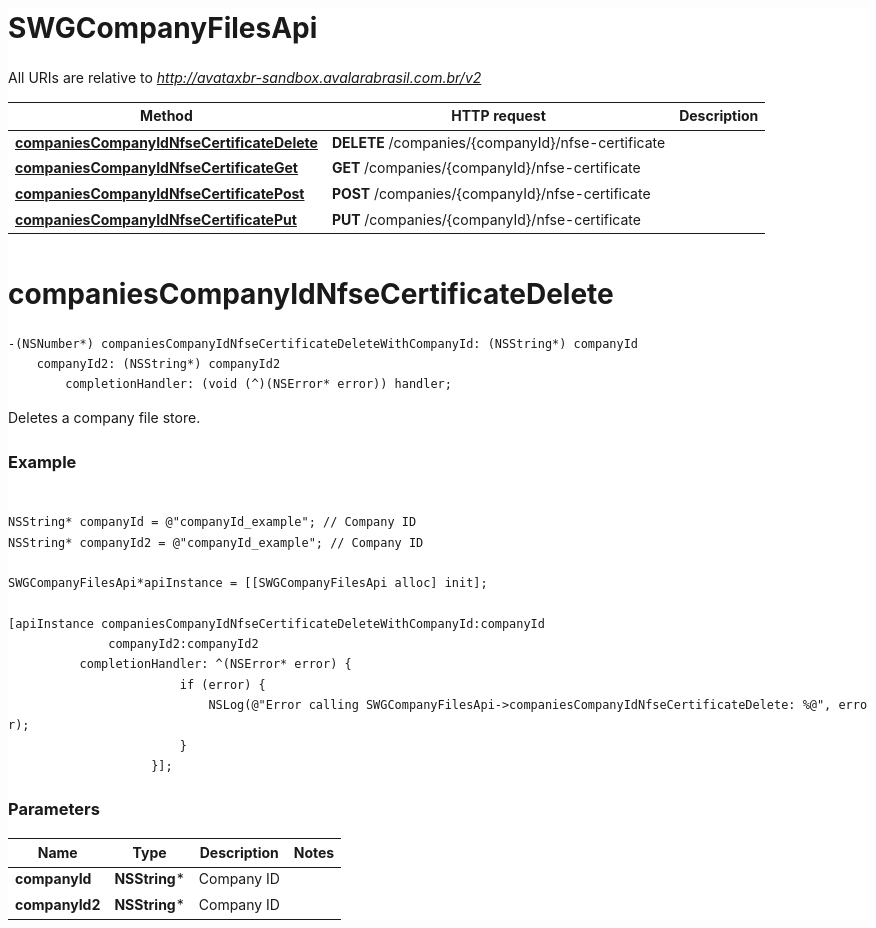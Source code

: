 # SWGCompanyFilesApi

All URIs are relative to *http://avataxbr-sandbox.avalarabrasil.com.br/v2*

Method | HTTP request | Description
------------- | ------------- | -------------
[**companiesCompanyIdNfseCertificateDelete**](SWGCompanyFilesApi.md#companiescompanyidnfsecertificatedelete) | **DELETE** /companies/{companyId}/nfse-certificate | 
[**companiesCompanyIdNfseCertificateGet**](SWGCompanyFilesApi.md#companiescompanyidnfsecertificateget) | **GET** /companies/{companyId}/nfse-certificate | 
[**companiesCompanyIdNfseCertificatePost**](SWGCompanyFilesApi.md#companiescompanyidnfsecertificatepost) | **POST** /companies/{companyId}/nfse-certificate | 
[**companiesCompanyIdNfseCertificatePut**](SWGCompanyFilesApi.md#companiescompanyidnfsecertificateput) | **PUT** /companies/{companyId}/nfse-certificate | 


# **companiesCompanyIdNfseCertificateDelete**
```objc
-(NSNumber*) companiesCompanyIdNfseCertificateDeleteWithCompanyId: (NSString*) companyId
    companyId2: (NSString*) companyId2
        completionHandler: (void (^)(NSError* error)) handler;
```



Deletes a company file store.  

### Example 
```objc

NSString* companyId = @"companyId_example"; // Company ID
NSString* companyId2 = @"companyId_example"; // Company ID

SWGCompanyFilesApi*apiInstance = [[SWGCompanyFilesApi alloc] init];

[apiInstance companiesCompanyIdNfseCertificateDeleteWithCompanyId:companyId
              companyId2:companyId2
          completionHandler: ^(NSError* error) {
                        if (error) {
                            NSLog(@"Error calling SWGCompanyFilesApi->companiesCompanyIdNfseCertificateDelete: %@", error);
                        }
                    }];
```

### Parameters

Name | Type | Description  | Notes
------------- | ------------- | ------------- | -------------
 **companyId** | **NSString***| Company ID | 
 **companyId2** | **NSString***| Company ID | 

